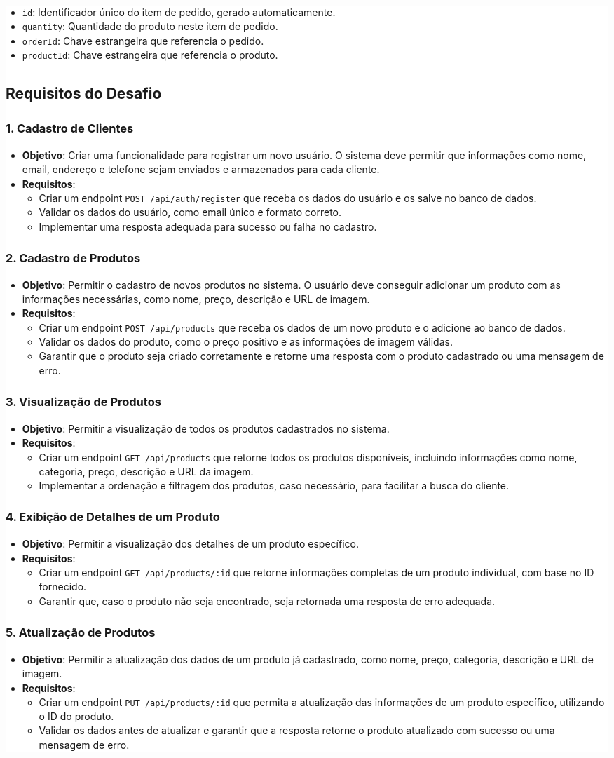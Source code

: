 - `id`: Identificador único do item de pedido, gerado automaticamente.
- `quantity`: Quantidade do produto neste item de pedido.
- `orderId`: Chave estrangeira que referencia o pedido.
- `productId`: Chave estrangeira que referencia o produto.


## Requisitos do Desafio

### 1. **Cadastro de Clientes**
   - **Objetivo**: Criar uma funcionalidade para registrar um novo usuário. O sistema deve permitir que informações como nome, email, endereço e telefone sejam enviados e armazenados para cada cliente.
   - **Requisitos**:
     - Criar um endpoint `POST /api/auth/register` que receba os dados do usuário e os salve no banco de dados.
     - Validar os dados do usuário, como email único e formato correto.
     - Implementar uma resposta adequada para sucesso ou falha no cadastro.

### 2. **Cadastro de Produtos**
   - **Objetivo**: Permitir o cadastro de novos produtos no sistema. O usuário deve conseguir adicionar um produto com as informações necessárias, como nome, preço, descrição e URL de imagem.
   - **Requisitos**:
     - Criar um endpoint `POST /api/products` que receba os dados de um novo produto e o adicione ao banco de dados.
     - Validar os dados do produto, como o preço positivo e as informações de imagem válidas.
     - Garantir que o produto seja criado corretamente e retorne uma resposta com o produto cadastrado ou uma mensagem de erro.

### 3. **Visualização de Produtos**
   - **Objetivo**: Permitir a visualização de todos os produtos cadastrados no sistema.
   - **Requisitos**:
     - Criar um endpoint `GET /api/products` que retorne todos os produtos disponíveis, incluindo informações como nome, categoria, preço, descrição e URL da imagem.
     - Implementar a ordenação e filtragem dos produtos, caso necessário, para facilitar a busca do cliente.

### 4. **Exibição de Detalhes de um Produto**
   - **Objetivo**: Permitir a visualização dos detalhes de um produto específico.
   - **Requisitos**:
     - Criar um endpoint `GET /api/products/:id` que retorne informações completas de um produto individual, com base no ID fornecido.
     - Garantir que, caso o produto não seja encontrado, seja retornada uma resposta de erro adequada.

### 5. **Atualização de Produtos**
   - **Objetivo**: Permitir a atualização dos dados de um produto já cadastrado, como nome, preço, categoria, descrição e URL de imagem.
   - **Requisitos**:
     - Criar um endpoint `PUT /api/products/:id` que permita a atualização das informações de um produto específico, utilizando o ID do produto.
     - Validar os dados antes de atualizar e garantir que a resposta retorne o produto atualizado com sucesso ou uma mensagem de erro.
